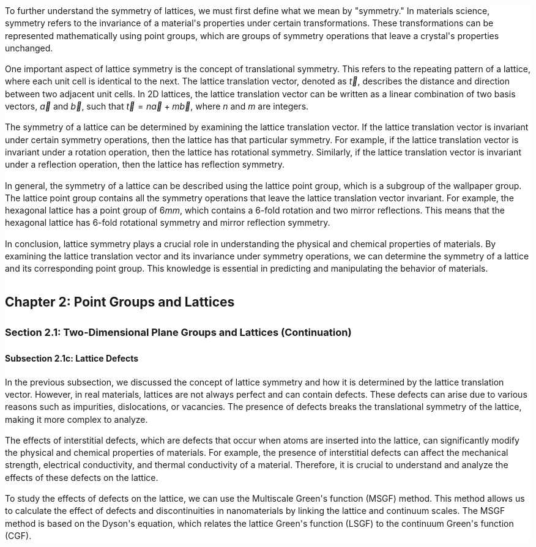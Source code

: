 To further understand the symmetry of lattices, we must first define what we mean by "symmetry." In materials science, symmetry refers to the invariance of a material's properties under certain transformations. These transformations can be represented mathematically using point groups, which are groups of symmetry operations that leave a crystal's properties unchanged.

One important aspect of lattice symmetry is the concept of translational symmetry. This refers to the repeating pattern of a lattice, where each unit cell is identical to the next. The lattice translation vector, denoted as $\vec{t}$, describes the distance and direction between two adjacent unit cells. In 2D lattices, the lattice translation vector can be written as a linear combination of two basis vectors, $\vec{a}$ and $\vec{b}$, such that $\vec{t} = n\vec{a} + m\vec{b}$, where $n$ and $m$ are integers.

The symmetry of a lattice can be determined by examining the lattice translation vector. If the lattice translation vector is invariant under certain symmetry operations, then the lattice has that particular symmetry. For example, if the lattice translation vector is invariant under a rotation operation, then the lattice has rotational symmetry. Similarly, if the lattice translation vector is invariant under a reflection operation, then the lattice has reflection symmetry.

In general, the symmetry of a lattice can be described using the lattice point group, which is a subgroup of the wallpaper group. The lattice point group contains all the symmetry operations that leave the lattice translation vector invariant. For example, the hexagonal lattice has a point group of $6mm$, which contains a 6-fold rotation and two mirror reflections. This means that the hexagonal lattice has 6-fold rotational symmetry and mirror reflection symmetry.

In conclusion, lattice symmetry plays a crucial role in understanding the physical and chemical properties of materials. By examining the lattice translation vector and its invariance under symmetry operations, we can determine the symmetry of a lattice and its corresponding point group. This knowledge is essential in predicting and manipulating the behavior of materials. 


## Chapter 2: Point Groups and Lattices

### Section 2.1: Two-Dimensional Plane Groups and Lattices (Continuation)

#### Subsection 2.1c: Lattice Defects

In the previous subsection, we discussed the concept of lattice symmetry and how it is determined by the lattice translation vector. However, in real materials, lattices are not always perfect and can contain defects. These defects can arise due to various reasons such as impurities, dislocations, or vacancies. The presence of defects breaks the translational symmetry of the lattice, making it more complex to analyze.

The effects of interstitial defects, which are defects that occur when atoms are inserted into the lattice, can significantly modify the physical and chemical properties of materials. For example, the presence of interstitial defects can affect the mechanical strength, electrical conductivity, and thermal conductivity of a material. Therefore, it is crucial to understand and analyze the effects of these defects on the lattice.

To study the effects of defects on the lattice, we can use the Multiscale Green's function (MSGF) method. This method allows us to calculate the effect of defects and discontinuities in nanomaterials by linking the lattice and continuum scales. The MSGF method is based on the Dyson's equation, which relates the lattice Green's function (LSGF) to the continuum Green's function (CGF).

